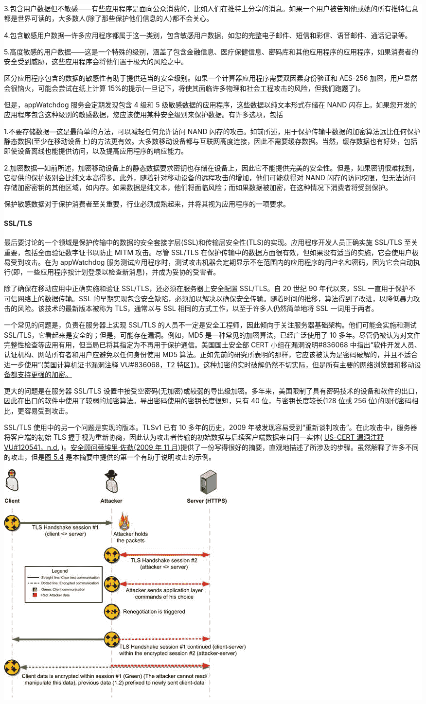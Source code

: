 3.包含用户数据但不敏感——有些应用程序是面向公众消费的，比如人们在推特上分享的消息。如果一个用户被告知他或她的所有推特信息都是世界可读的，大多数人(除了那些保护他们信息的人)都不会关心。

4.包含敏感用户数据—许多应用程序都属于这一类别，包含敏感用户数据，如您的完整电子邮件、短信和彩信、语音邮件、通话记录等。

5.高度敏感的用户数据——这是一个特殊的级别，涵盖了包含金融信息、医疗保健信息、密码库和其他应用程序的应用程序，如果消费者的安全受到威胁，这些应用程序会将他们置于极大的风险之中。

区分应用程序包含的数据的敏感性有助于提供适当的安全级别。如果一个计算器应用程序需要双因素身份验证和 AES-256 加密，用户显然会很恼火，可能会尝试在纸上计算 15%的提示(一旦记下，将使其面临许多物理和社会工程攻击的风险，但我们跑题了)。

但是，appWatchdog 服务会定期发现包含 4 级和 5 级敏感数据的应用程序，这些数据以纯文本形式存储在 NAND 闪存上。如果您开发的应用程序包含这种级别的敏感数据，您应该使用某种安全级别来保护数据。有许多选项，包括

1.不要存储数据—这是最简单的方法，可以减轻任何允许访问 NAND 闪存的攻击。如前所述，用于保护传输中数据的加密算法远比任何保护静态数据(至少在移动设备上)的方法更有效。大多数移动设备都与互联网高度连接，因此不需要缓存数据。当然，缓存数据也有好处，包括即使设备离线也能提供访问，以及提高应用程序的响应能力。

2.加密数据—如前所述，加密移动设备上的静态数据要求密钥也存储在设备上，因此它不能提供完美的安全性。但是，如果密钥很难找到，它提供的保护级别会比纯文本高得多。此外，随着针对移动设备的远程攻击的增加，他们可能获得对 NAND 闪存的访问权限，但无法访问存储加密密钥的其他区域，如内存。如果数据是纯文本，他们将面临风险；而如果数据被加密，在这种情况下消费者将受到保护。

保护敏感数据对于保护消费者至关重要，行业必须成熟起来，并将其视为应用程序的一项要求。

#### SSL/TLS

最后要讨论的一个领域是保护传输中的数据的安全套接字层(SSL)和传输层安全性(TLS)的实现。应用程序开发人员正确实施 SSL/TLS 至关重要，包括全面验证数字证书以防止 MITM 攻击。尽管 SSL/TLS 在保护传输中的数据方面很有效，但如果没有适当的实施，它会使用户极易受到攻击。在为 appWatchdog 服务测试应用程序时，测试攻击机器会定期显示不在范围内的应用程序的用户名和密码，因为它会自动执行(即，一些应用程序按计划登录以检查新消息)，并成为妥协的受害者。

除了确保在移动应用中正确实施和验证 SSL/TLS，还必须在服务器上安全配置 SSL/TLS。自 20 世纪 90 年代以来，SSL 一直用于保护不可信网络上的数据传输。SSL 的早期实现包含安全缺陷，必须加以解决以确保安全传输。随着时间的推移，算法得到了改进，以降低暴力攻击的风险。该技术的最新版本被称为 TLS，通常以与 SSL 相同的方式工作，以至于许多人仍然简单地将 SSL 一词用于两者。

一个常见的问题是，负责在服务器上实现 SSL/TLS 的人员不一定是安全工程师，因此倾向于关注服务器基础架构。他们可能会实施和测试 SSL/TLS，它看起来是安全的；但是，可能存在漏洞。例如，MD5 是一种常见的加密算法，已经广泛使用了 10 多年。尽管仍被认为对文件完整性检查等应用有用，但当局已将其指定为不再用于保护通信。美国国土安全部 CERT 小组在漏洞说明#836068 中指出“软件开发人员、认证机构、网站所有者和用户应避免以任何身份使用 MD5 算法。正如先前的研究所表明的那样，它应该被认为是密码破解的，并且不适合进一步使用”([美国计算机证书漏洞注释 VU#836068，T2 特区】)。这种加密的实时破解仍然不切实际，但是所有主要的网络浏览器和移动设备都支持更强的加密。](#BIB17)

更大的问题是在服务器 SSL/TLS 设置中接受空密码(无加密)或较弱的导出级加密。多年来，美国限制了具有密码技术的设备和软件的出口，因此在出口的软件中使用了较弱的加密算法。导出密码使用的密钥长度很短，只有 40 位，与密钥长度较长(128 位或 256 位)的现代密码相比，更容易受到攻击。

SSL/TLS 使用中的另一个问题是实现的版本。TLSv1 已有 10 多年的历史，2009 年被发现容易受到“重新谈判攻击”。在此攻击中，服务器将客户端的初始 TLS 握手视为重新协商，因此认为攻击者传输的初始数据与后续客户端数据来自同一实体( [US-CERT 漏洞注释 VU#120541，n.d.](#BIB18) )。[安全顾问蒂埃里·佐勒(2009 年 11 月)](#BIB20)提供了一份写得很好的摘要，直观地描述了所涉及的步骤。虽然解释了许多不同的攻击，但是[图 5.4](#F0025) 是本摘要中提供的第一个有助于说明攻击的示例。

![image](img/F100056f05-04-9781597496513.jpg)

